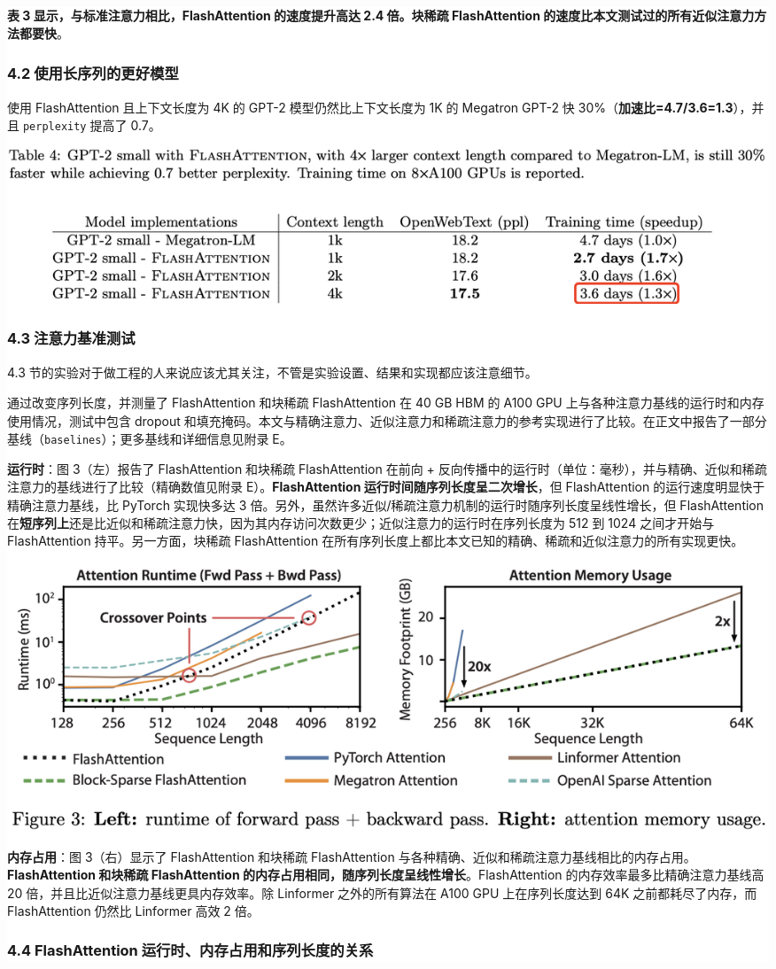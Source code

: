 **表 3 显示，与标准注意力相比，FlashAttention 的速度提升高达 2.4 倍。块稀疏 FlashAttention 的速度比本文测试过的所有近似注意力方法都要快**。

### 4.2 使用长序列的更好模型

使用 FlashAttention 且上下文长度为 4K 的 GPT-2 模型仍然比上下文长度为 1K 的 Megatron GPT-2 快 30%（**加速比=4.7/3.6=1.3**），并且 `perplexity` 提高了 0.7。

![table4](../images/flash_attention/table4.png)

### 4.3 注意力基准测试

4.3 节的实验对于做工程的人来说应该尤其关注，不管是实验设置、结果和实现都应该注意细节。

通过改变序列长度，并测量了 FlashAttention 和块稀疏 FlashAttention 在 40 GB HBM 的 A100 GPU 上与各种注意力基线的运行时和内存使用情况，测试中包含 dropout 和填充掩码。本文与精确注意力、近似注意力和稀疏注意力的参考实现进行了比较。在正文中报告了一部分基线（`baselines`）；更多基线和详细信息见附录 E。

**运行时**：图 3（左）报告了 FlashAttention 和块稀疏 FlashAttention 在前向 + 反向传播中的运行时（单位：毫秒），并与精确、近似和稀疏注意力的基线进行了比较（精确数值见附录 E）。**FlashAttention 运行时间随序列长度呈二次增长**，但 FlashAttention 的运行速度明显快于精确注意力基线，比 PyTorch 实现快多达 3 倍。另外，虽然许多近似/稀疏注意力机制的运行时随序列长度呈线性增长，但 FlashAttention 在**短序列上**还是比近似和稀疏注意力快，因为其内存访问次数更少；近似注意力的运行时在序列长度为 512 到 1024 之间才开始与 FlashAttention 持平。另一方面，块稀疏 FlashAttention 在所有序列长度上都比本文已知的精确、稀疏和近似注意力的所有实现更快。

![benchmarking_attention](../images/flash_attention/benchmarking_attention.png)

**内存占用**：图 3（右）显示了 FlashAttention 和块稀疏 FlashAttention 与各种精确、近似和稀疏注意力基线相比的内存占用。**FlashAttention 和块稀疏 FlashAttention 的内存占用相同，随序列长度呈线性增长**。FlashAttention 的内存效率最多比精确注意力基线高 20 倍，并且比近似注意力基线更具内存效率。除 Linformer 之外的所有算法在 A100 GPU 上在序列长度达到 64K 之前都耗尽了内存，而 FlashAttention 仍然比 Linformer 高效 2 倍。


### 4.4 FlashAttention 运行时、内存占用和序列长度的关系
